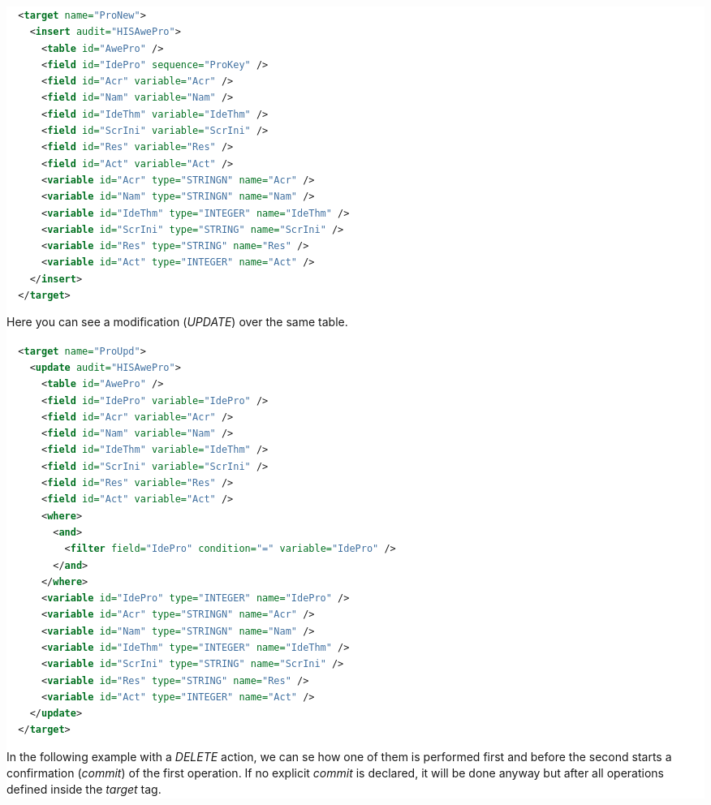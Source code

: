 ```xml
  <target name="ProNew">
    <insert audit="HISAwePro">
      <table id="AwePro" />
      <field id="IdePro" sequence="ProKey" />
      <field id="Acr" variable="Acr" />
      <field id="Nam" variable="Nam" />
      <field id="IdeThm" variable="IdeThm" />
      <field id="ScrIni" variable="ScrIni" />
      <field id="Res" variable="Res" />
      <field id="Act" variable="Act" />
      <variable id="Acr" type="STRINGN" name="Acr" />
      <variable id="Nam" type="STRINGN" name="Nam" />
      <variable id="IdeThm" type="INTEGER" name="IdeThm" />
      <variable id="ScrIni" type="STRING" name="ScrIni" />
      <variable id="Res" type="STRING" name="Res" />
      <variable id="Act" type="INTEGER" name="Act" />
    </insert>
  </target>
```

Here you can see a modification (*UPDATE*) over the same table.

```xml
  <target name="ProUpd">
    <update audit="HISAwePro">
      <table id="AwePro" />
      <field id="IdePro" variable="IdePro" />
      <field id="Acr" variable="Acr" />
      <field id="Nam" variable="Nam" />
      <field id="IdeThm" variable="IdeThm" />
      <field id="ScrIni" variable="ScrIni" />
      <field id="Res" variable="Res" />
      <field id="Act" variable="Act" />
      <where>
        <and>
          <filter field="IdePro" condition="=" variable="IdePro" />
        </and>
      </where>
      <variable id="IdePro" type="INTEGER" name="IdePro" />
      <variable id="Acr" type="STRINGN" name="Acr" />
      <variable id="Nam" type="STRINGN" name="Nam" />
      <variable id="IdeThm" type="INTEGER" name="IdeThm" />
      <variable id="ScrIni" type="STRING" name="ScrIni" />
      <variable id="Res" type="STRING" name="Res" />
      <variable id="Act" type="INTEGER" name="Act" />
    </update>
  </target>
```

In the following example with a *DELETE* action, we can se how one of them is performed first and before the second starts a confirmation (*commit*) of the first operation. If no explicit *commit* is declared, it will be done anyway but after all operations defined inside the *target* tag.

